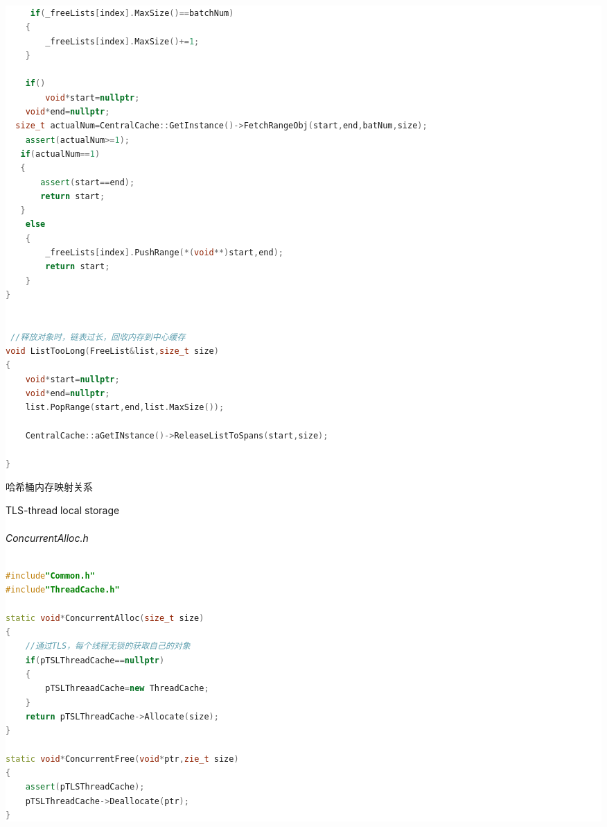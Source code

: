 ```cpp
     if(_freeLists[index].MaxSize()==batchNum)
    {
        _freeLists[index].MaxSize()+=1;
    }
   
    if()
        void*start=nullptr;
    void*end=nullptr;
  size_t actualNum=CentralCache::GetInstance()->FetchRangeObj(start,end,batNum,size);
    assert(actualNum>=1);
   if(actualNum==1)
   {
       assert(start==end);
       return start;
   }
    else
    {
        _freeLists[index].PushRange(*(void**)start,end);
        return start;
    }
}


 //释放对象时，链表过长，回收内存到中心缓存
void ListTooLong(FreeList&list,size_t size)
{
    void*start=nullptr;
    void*end=nullptr;
    list.PopRange(start,end,list.MaxSize());
    
    CentralCache::aGetINstance()->ReleaseListToSpans(start,size);
    
}
```

哈希桶内存映射关系



TLS-thread local storage



###### ConcurrentAlloc.h

```cpp
#include"Common.h"
#include"ThreadCache.h"

static void*ConcurrentAlloc(size_t size)
{
    //通过TLS，每个线程无锁的获取自己的对象
    if(pTSLThreadCache==nullptr)
    {
        pTSLThreaadCache=new ThreadCache;
    }
    return pTSLThreadCache->Allocate(size);
}

static void*ConcurrentFree(void*ptr,zie_t size)
{
    assert(pTLSThreadCache);
    pTSLThreadCache->Deallocate(ptr);
}
```
